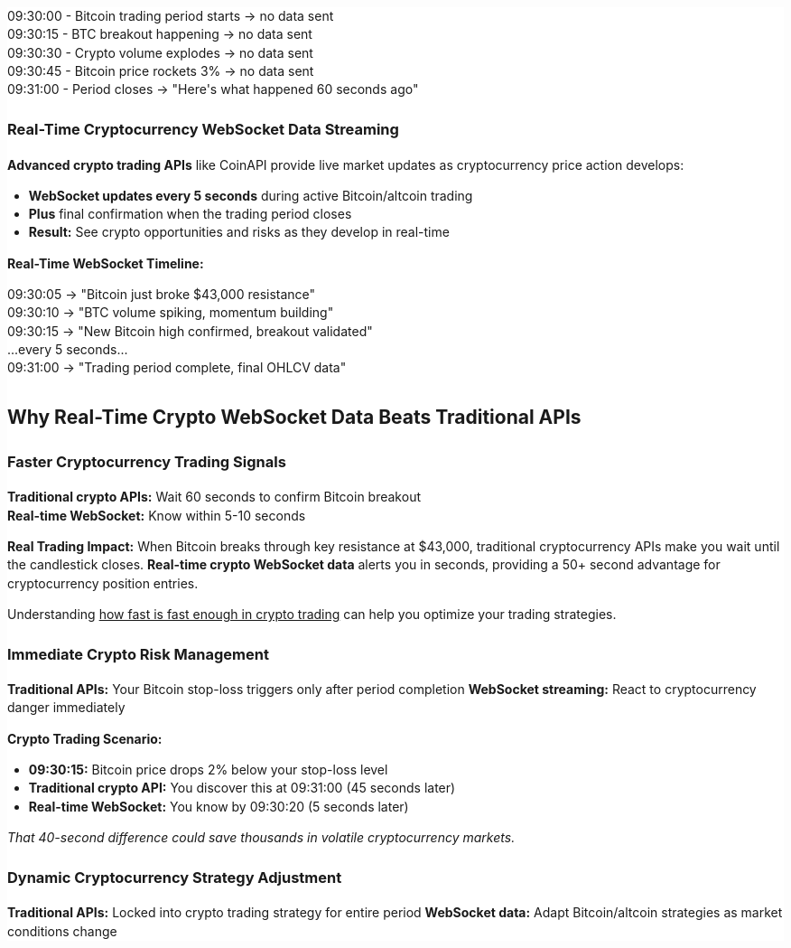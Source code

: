 09:30:00 - Bitcoin trading period starts → no data sent  
09:30:15 - BTC breakout happening → no data sent  
09:30:30 - Crypto volume explodes → no data sent  
09:30:45 - Bitcoin price rockets 3% → no data sent  
09:31:00 - Period closes → "Here's what happened 60 seconds ago"

### Real-Time Cryptocurrency WebSocket Data Streaming

**Advanced crypto trading APIs** like CoinAPI provide live market updates as cryptocurrency price action develops:

* **WebSocket updates every 5 seconds** during active Bitcoin/altcoin trading
* **Plus** final confirmation when the trading period closes
* **Result:** See crypto opportunities and risks as they develop in real-time

**Real-Time WebSocket Timeline:**

09:30:05 → "Bitcoin just broke $43,000 resistance"  
09:30:10 → "BTC volume spiking, momentum building"  
09:30:15 → "New Bitcoin high confirmed, breakout validated"  
...every 5 seconds...  
09:31:00 → "Trading period complete, final OHLCV data"

Why Real-Time Crypto WebSocket Data Beats Traditional APIs
----------------------------------------------------------

### Faster Cryptocurrency Trading Signals

**Traditional crypto APIs:** Wait 60 seconds to confirm Bitcoin breakout  
**Real-time WebSocket:** Know within 5-10 seconds

**Real Trading Impact:** When Bitcoin breaks through key resistance at $43,000, traditional cryptocurrency APIs make you wait until the candlestick closes. **Real-time crypto WebSocket data** alerts you in seconds, providing a 50+ second advantage for cryptocurrency position entries.

Understanding [how fast is fast enough in crypto trading](https://www.coinapi.io/blog/crypto-trading-latency-guide) can help you optimize your trading strategies.

### Immediate Crypto Risk Management

**Traditional APIs:** Your Bitcoin stop-loss triggers only after period completion **WebSocket streaming:** React to cryptocurrency danger immediately

**Crypto Trading Scenario:**

* **09:30:15:** Bitcoin price drops 2% below your stop-loss level
* **Traditional crypto API:** You discover this at 09:31:00 (45 seconds later)
* **Real-time WebSocket:** You know by 09:30:20 (5 seconds later)

*That 40-second difference could save thousands in volatile cryptocurrency markets.*

### Dynamic Cryptocurrency Strategy Adjustment

**Traditional APIs:** Locked into crypto trading strategy for entire period **WebSocket data:** Adapt Bitcoin/altcoin strategies as market conditions change
